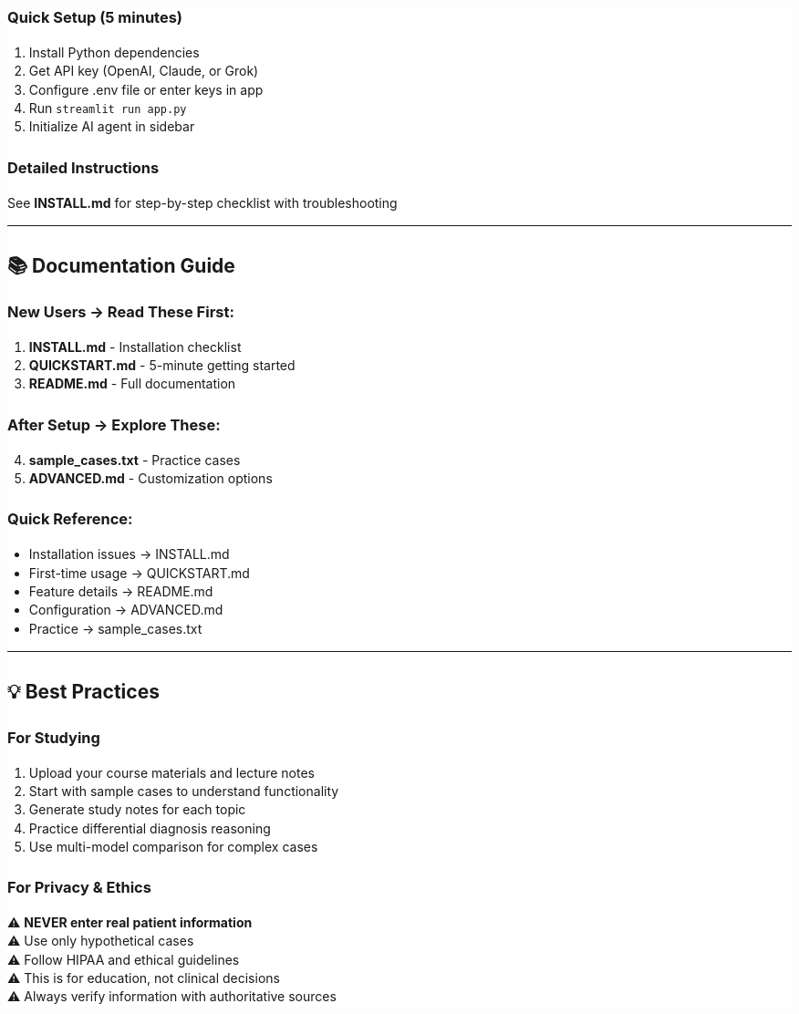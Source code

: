 ### Quick Setup (5 minutes)
1. Install Python dependencies
2. Get API key (OpenAI, Claude, or Grok)
3. Configure .env file or enter keys in app
4. Run `streamlit run app.py`
5. Initialize AI agent in sidebar

### Detailed Instructions
See **INSTALL.md** for step-by-step checklist with troubleshooting

---

## 📚 Documentation Guide

### New Users → Read These First:
1. **INSTALL.md** - Installation checklist
2. **QUICKSTART.md** - 5-minute getting started
3. **README.md** - Full documentation

### After Setup → Explore These:
4. **sample_cases.txt** - Practice cases
5. **ADVANCED.md** - Customization options

### Quick Reference:
- Installation issues → INSTALL.md
- First-time usage → QUICKSTART.md
- Feature details → README.md
- Configuration → ADVANCED.md
- Practice → sample_cases.txt

---

## 💡 Best Practices

### For Studying
1. Upload your course materials and lecture notes
2. Start with sample cases to understand functionality
3. Generate study notes for each topic
4. Practice differential diagnosis reasoning
5. Use multi-model comparison for complex cases

### For Privacy & Ethics
⚠️ **NEVER enter real patient information**  
⚠️ Use only hypothetical cases  
⚠️ Follow HIPAA and ethical guidelines  
⚠️ This is for education, not clinical decisions  
⚠️ Always verify information with authoritative sources
